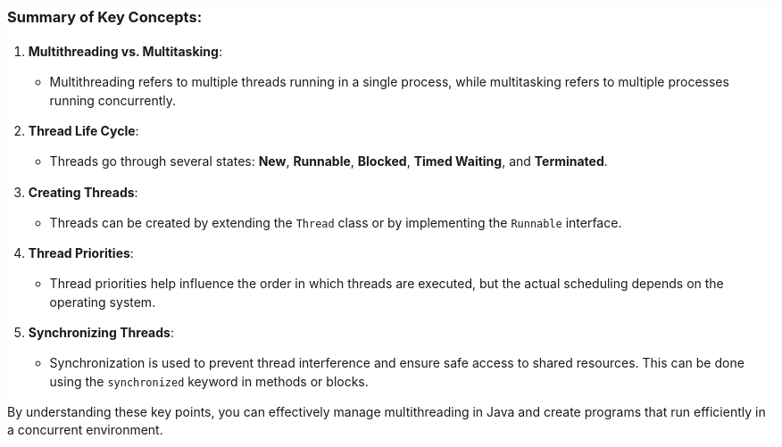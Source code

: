 ### Summary of Key Concepts:

1. **Multithreading vs. Multitasking**: 
   - Multithreading refers to multiple threads running in a single process, while multitasking refers to multiple processes running concurrently.
   
2. **Thread Life Cycle**:
   - Threads go through several states: **New**, **Runnable**, **Blocked**, **Timed Waiting**, and **Terminated**.

3. **Creating Threads**:
   - Threads can be created by extending the `Thread` class or by implementing the `Runnable` interface.

4. **Thread Priorities**:
   - Thread priorities help influence the order in which threads are executed, but the actual scheduling depends on the operating system.

5. **Synchronizing Threads**:
   - Synchronization is used to prevent thread interference and ensure safe access to shared resources. This can be done using the `synchronized` keyword in methods or blocks.

By understanding these key points, you can effectively manage multithreading in Java and create programs that run efficiently in a concurrent environment.